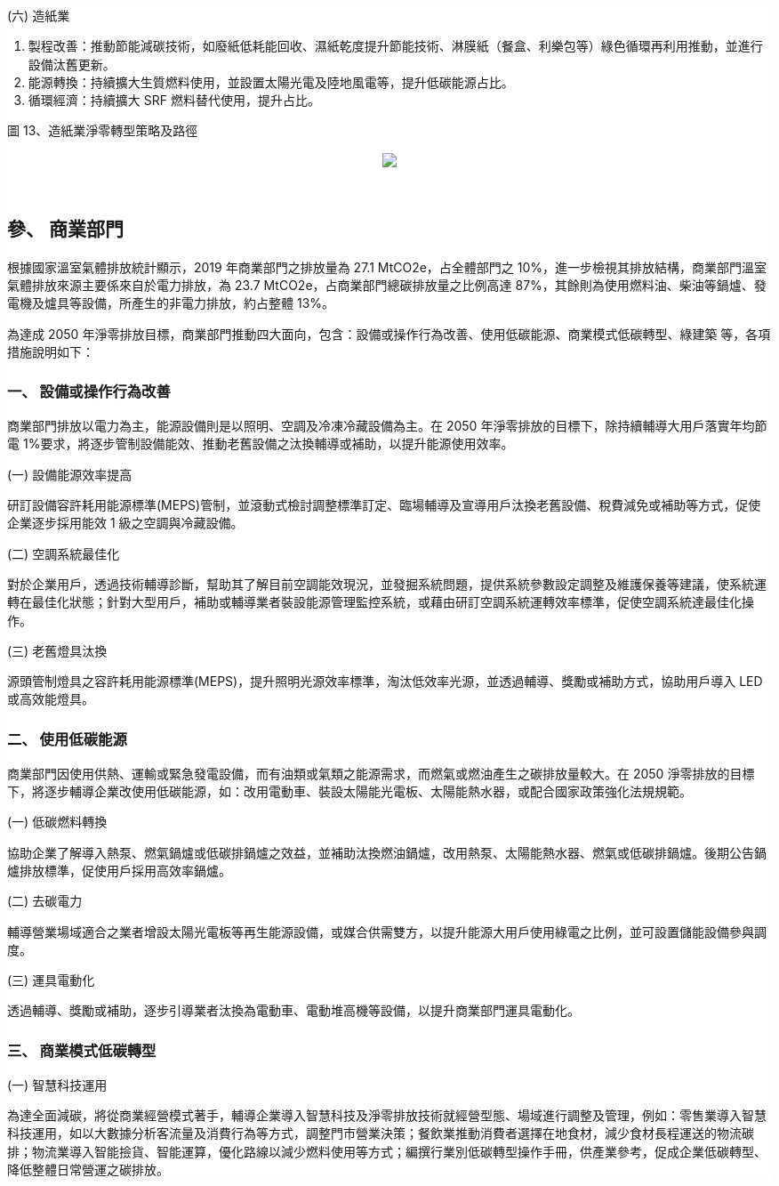 (六) 造紙業 

1.  製程改善：推動節能減碳技術，如廢紙低耗能回收、濕紙乾度提升節能技術、淋膜紙（餐盒、利樂包等）綠色循環再利用推動，並進行設備汰舊更新。 
2.  能源轉換：持續擴大生質燃料使用，並設置太陽光電及陸地風電等，提升低碳能源占比。 
3.  循環經濟：持續擴大 SRF 燃料替代使用，提升占比。 
 
圖 13、造紙業淨零轉型策略及路徑 
<center><img src="https://ronnywang.github.io/net-zero-emission-taiwan-2050/index-30_1.png" width=100%></center>
<br>

## 參、 商業部門

根據國家溫室氣體排放統計顯示，2019 年商業部門之排放量為 27.1 MtCO2e，占全體部門之 10%，進一步檢視其排放結構，商業部門溫室氣體排放來源主要係來自於電力排放，為 23.7 MtCO2e，占商業部門總碳排放量之比例高達 87%，其餘則為使用燃料油、柴油等鍋爐、發電機及爐具等設備，所產生的非電力排放，約占整體 13%。 

為達成 2050 年淨零排放目標，商業部門推動四大面向，包含：設備或操作行為改善、使用低碳能源、商業模式低碳轉型、綠建築
等，各項措施說明如下： 

### 一、 設備或操作行為改善 

商業部門排放以電力為主，能源設備則是以照明、空調及冷凍冷藏設備為主。在 2050 年淨零排放的目標下，除持續輔導大用戶落實年均節電 1%要求，將逐步管制設備能效、推動老舊設備之汰換輔導或補助，以提升能源使用效率。 

(一) 設備能源效率提高 

研訂設備容許耗用能源標準(MEPS)管制，並滾動式檢討調整標準訂定、臨場輔導及宣導用戶汰換老舊設備、稅費減免或補助等方式，促使企業逐步採用能效 1 級之空調與冷藏設備。 

(二) 空調系統最佳化 

對於企業用戶，透過技術輔導診斷，幫助其了解目前空調能效現況，並發掘系統問題，提供系統參數設定調整及維護保養等建議，使系統運轉在最佳化狀態；針對大型用戶，補助或輔導業者裝設能源管理監控系統，或藉由研訂空調系統運轉效率標準，促使空調系統達最佳化操作。 

(三) 老舊燈具汰換 

源頭管制燈具之容許耗用能源標準(MEPS)，提升照明光源效率標準，淘汰低效率光源，並透過輔導、獎勵或補助方式，協助用戶導入 LED 或高效能燈具。 

### 二、 使用低碳能源 

商業部門因使用供熱、運輸或緊急發電設備，而有油類或氣類之能源需求，而燃氣或燃油產生之碳排放量較大。在 2050 淨零排放的目標下，將逐步輔導企業改使用低碳能源，如：改用電動車、裝設太陽能光電板、太陽能熱水器，或配合國家政策強化法規規範。 

(一) 低碳燃料轉換 

協助企業了解導入熱泵、燃氣鍋爐或低碳排鍋爐之效益，並補助汰換燃油鍋爐，改用熱泵、太陽能熱水器、燃氣或低碳排鍋爐。後期公告鍋爐排放標準，促使用戶採用高效率鍋爐。 

(二) 去碳電力 

輔導營業場域適合之業者增設太陽光電板等再生能源設備，或媒合供需雙方，以提升能源大用戶使用綠電之比例，並可設置儲能設備參與調度。 

(三) 運具電動化 

透過輔導、獎勵或補助，逐步引導業者汰換為電動車、電動堆高機等設備，以提升商業部門運具電動化。 

### 三、 商業模式低碳轉型 

(一) 智慧科技運用 

為達全面減碳，將從商業經營模式著手，輔導企業導入智慧科技及淨零排放技術就經營型態、場域進行調整及管理，例如：零售業導入智慧科技運用，如以大數據分析客流量及消費行為等方式，調整門市營業決策；餐飲業推動消費者選擇在地食材，減少食材長程運送的物流碳排；物流業導入智能撿貨、智能運算，優化路線以減少燃料使用等方式；編撰行業別低碳轉型操作手冊，供產業參考，促成企業低碳轉型、降低整體日常營運之碳排放。 
